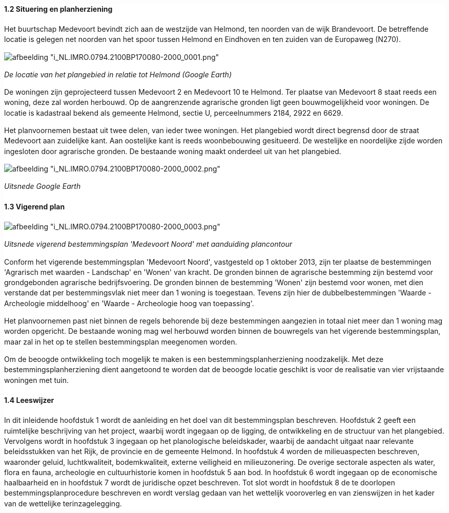 #### 1\.2 Situering en planherziening

Het buurtschap Medevoort bevindt zich aan de westzijde van Helmond, ten noorden van de wijk Brandevoort. De betreffende locatie is gelegen net noorden van het spoor tussen Helmond en Eindhoven en ten zuiden van de Europaweg (N270\).

![afbeelding "i_NL.IMRO.0794.2100BP170080-2000_0001.png"](i_NL.IMRO.0794.2100BP170080-2000_0001.png)

*De locatie van het plangebied in relatie tot Helmond (Google Earth)*

De woningen zijn geprojecteerd tussen Medevoort 2 en Medevoort 10 te Helmond. Ter plaatse van Medevoort 8 staat reeds een woning, deze zal worden herbouwd. Op de aangrenzende agrarische gronden ligt geen bouwmogelijkheid voor woningen. De locatie is kadastraal bekend als gemeente Helmond, sectie U, perceelnummers 2184, 2922 en 6629\.

Het planvoornemen bestaat uit twee delen, van ieder twee woningen. Het plangebied wordt direct begrensd door de straat Medevoort aan zuidelijke kant. Aan oostelijke kant is reeds woonbebouwing gesitueerd. De westelijke en noordelijke zijde worden ingesloten door agrarische gronden. De bestaande woning maakt onderdeel uit van het plangebied.

![afbeelding "i_NL.IMRO.0794.2100BP170080-2000_0002.png"](i_NL.IMRO.0794.2100BP170080-2000_0002.png)

*Uitsnede Google Earth*

#### 1\.3 Vigerend plan

![afbeelding "i_NL.IMRO.0794.2100BP170080-2000_0003.png"](i_NL.IMRO.0794.2100BP170080-2000_0003.png)

*Uitsnede vigerend bestemmingsplan 'Medevoort Noord' met aanduiding plancontour*

Conform het vigerende bestemmingsplan 'Medevoort Noord', vastgesteld op 1 oktober 2013, zijn ter plaatse de bestemmingen 'Agrarisch met waarden \- Landschap' en 'Wonen' van kracht. De gronden binnen de agrarische bestemming zijn bestemd voor grondgebonden agrarische bedrijfsvoering. De gronden binnen de bestemming 'Wonen' zijn bestemd voor wonen, met dien verstande dat per bestemmingsvlak niet meer dan 1 woning is toegestaan. Tevens zijn hier de dubbelbestemmingen 'Waarde \- Archeologie middelhoog' en 'Waarde \- Archeologie hoog van toepassing'.

Het planvoornemen past niet binnen de regels behorende bij deze bestemmingen aangezien in totaal niet meer dan 1 woning mag worden opgericht. De bestaande woning mag wel herbouwd worden binnen de bouwregels van het vigerende bestemmingsplan, maar zal in het op te stellen bestemmingsplan meegenomen worden.

Om de beoogde ontwikkeling toch mogelijk te maken is een bestemmingsplanherziening noodzakelijk. Met deze bestemmingsplanherziening dient aangetoond te worden dat de beoogde locatie geschikt is voor de realisatie van vier vrijstaande woningen met tuin.

#### 1\.4 Leeswijzer

In dit inleidende hoofdstuk 1 wordt de aanleiding en het doel van dit bestemmingsplan beschreven. Hoofdstuk 2 geeft een ruimtelijke beschrijving van het project, waarbij wordt ingegaan op de ligging, de ontwikkeling en de structuur van het plangebied. Vervolgens wordt in hoofdstuk 3 ingegaan op het planologische beleidskader, waarbij de aandacht uitgaat naar relevante beleidsstukken van het Rijk, de provincie en de gemeente Helmond. In hoofdstuk 4 worden de milieuaspecten beschreven, waaronder geluid, luchtkwaliteit, bodemkwaliteit, externe veiligheid en milieuzonering. De overige sectorale aspecten als water, flora en fauna, archeologie en cultuurhistorie komen in hoofdstuk 5 aan bod. In hoofdstuk 6 wordt ingegaan op de economische haalbaarheid en in hoofdstuk 7 wordt de juridische opzet beschreven. Tot slot wordt in hoofdstuk 8 de te doorlopen bestemmingsplanprocedure beschreven en wordt verslag gedaan van het wettelijk vooroverleg en van zienswijzen in het kader van de wettelijke terinzagelegging.
